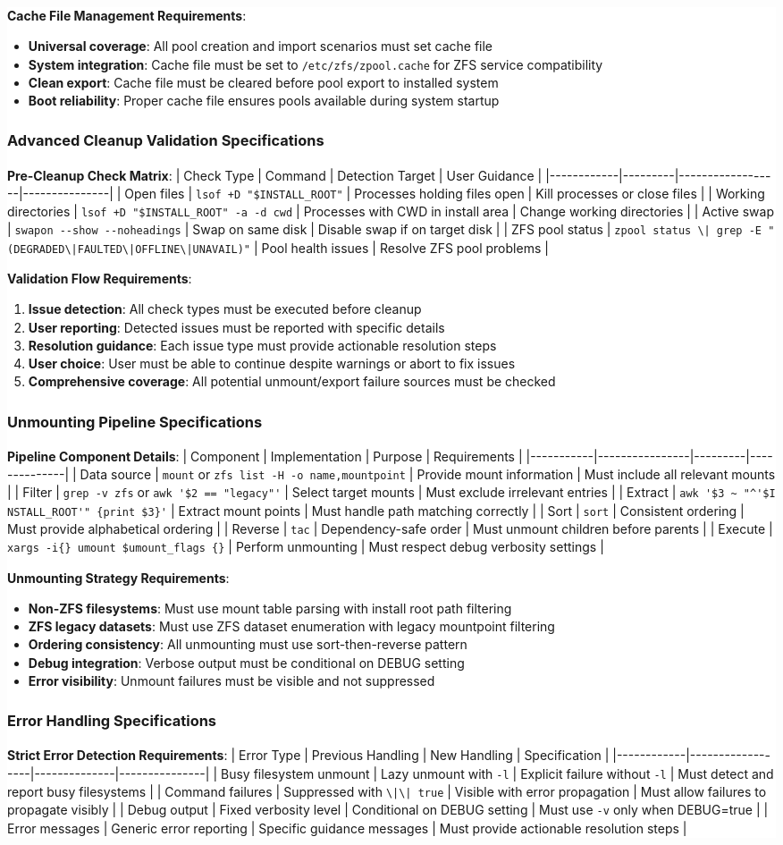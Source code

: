 **Cache File Management Requirements**:
- **Universal coverage**: All pool creation and import scenarios must set cache file
- **System integration**: Cache file must be set to `/etc/zfs/zpool.cache` for ZFS service compatibility
- **Clean export**: Cache file must be cleared before pool export to installed system
- **Boot reliability**: Proper cache file ensures pools available during system startup

### Advanced Cleanup Validation Specifications

**Pre-Cleanup Check Matrix**:
| Check Type | Command | Detection Target | User Guidance |
|------------|---------|------------------|---------------|
| Open files | `lsof +D "$INSTALL_ROOT"` | Processes holding files open | Kill processes or close files |
| Working directories | `lsof +D "$INSTALL_ROOT" -a -d cwd` | Processes with CWD in install area | Change working directories |
| Active swap | `swapon --show --noheadings` | Swap on same disk | Disable swap if on target disk |
| ZFS pool status | `zpool status \| grep -E "(DEGRADED\|FAULTED\|OFFLINE\|UNAVAIL)"` | Pool health issues | Resolve ZFS pool problems |

**Validation Flow Requirements**:
1. **Issue detection**: All check types must be executed before cleanup
2. **User reporting**: Detected issues must be reported with specific details
3. **Resolution guidance**: Each issue type must provide actionable resolution steps
4. **User choice**: User must be able to continue despite warnings or abort to fix issues
5. **Comprehensive coverage**: All potential unmount/export failure sources must be checked

### Unmounting Pipeline Specifications

**Pipeline Component Details**:
| Component | Implementation | Purpose | Requirements |
|-----------|----------------|---------|--------------|
| Data source | `mount` or `zfs list -H -o name,mountpoint` | Provide mount information | Must include all relevant mounts |
| Filter | `grep -v zfs` or `awk '$2 == "legacy"'` | Select target mounts | Must exclude irrelevant entries |
| Extract | `awk '$3 ~ "^'$INSTALL_ROOT'" {print $3}'` | Extract mount points | Must handle path matching correctly |
| Sort | `sort` | Consistent ordering | Must provide alphabetical ordering |
| Reverse | `tac` | Dependency-safe order | Must unmount children before parents |
| Execute | `xargs -i{} umount $umount_flags {}` | Perform unmounting | Must respect debug verbosity settings |

**Unmounting Strategy Requirements**:
- **Non-ZFS filesystems**: Must use mount table parsing with install root path filtering
- **ZFS legacy datasets**: Must use ZFS dataset enumeration with legacy mountpoint filtering
- **Ordering consistency**: All unmounting must use sort-then-reverse pattern
- **Debug integration**: Verbose output must be conditional on DEBUG setting
- **Error visibility**: Unmount failures must be visible and not suppressed

### Error Handling Specifications

**Strict Error Detection Requirements**:
| Error Type | Previous Handling | New Handling | Specification |
|------------|------------------|--------------|---------------|
| Busy filesystem unmount | Lazy unmount with `-l` | Explicit failure without `-l` | Must detect and report busy filesystems |
| Command failures | Suppressed with `\|\| true` | Visible with error propagation | Must allow failures to propagate visibly |
| Debug output | Fixed verbosity level | Conditional on DEBUG setting | Must use `-v` only when DEBUG=true |
| Error messages | Generic error reporting | Specific guidance messages | Must provide actionable resolution steps |
